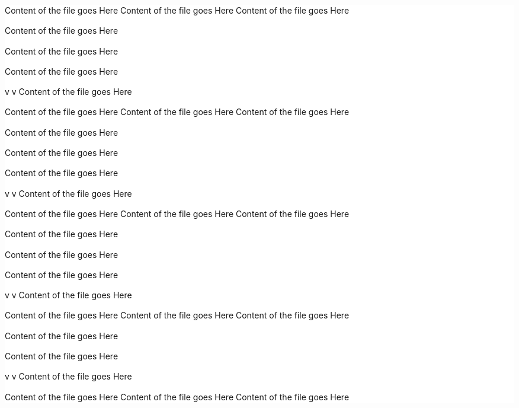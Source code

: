 Content of the file goes Here
Content of the file goes Here
Content of the file goes Here

Content of the file goes Here


Content of the file goes Here

Content of the file goes Here

v
v
Content of the file goes Here

Content of the file goes Here
Content of the file goes Here
Content of the file goes Here

Content of the file goes Here


Content of the file goes Here

Content of the file goes Here

v
v
Content of the file goes Here

Content of the file goes Here
Content of the file goes Here
Content of the file goes Here

Content of the file goes Here


Content of the file goes Here

Content of the file goes Here

v
v
Content of the file goes Here

Content of the file goes Here
Content of the file goes Here
Content of the file goes Here


Content of the file goes Here

Content of the file goes Here

v
v
Content of the file goes Here

Content of the file goes Here
Content of the file goes Here
Content of the file goes Here
